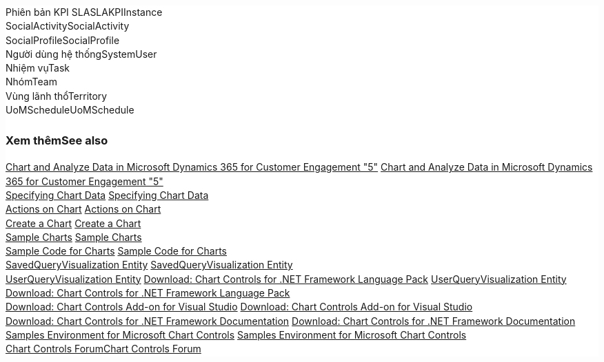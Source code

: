 <span data-ttu-id="be035-206">Phiên bản KPI SLA</span><span class="sxs-lookup"><span data-stu-id="be035-206">SLAKPIInstance</span></span>  
<span data-ttu-id="be035-207">SocialActivity</span><span class="sxs-lookup"><span data-stu-id="be035-207">SocialActivity</span></span>  
<span data-ttu-id="be035-208">SocialProfile</span><span class="sxs-lookup"><span data-stu-id="be035-208">SocialProfile</span></span>  
<span data-ttu-id="be035-209">Người dùng hệ thống</span><span class="sxs-lookup"><span data-stu-id="be035-209">SystemUser</span></span>  
<span data-ttu-id="be035-210">Nhiệm vụ</span><span class="sxs-lookup"><span data-stu-id="be035-210">Task</span></span>  
<span data-ttu-id="be035-211">Nhóm</span><span class="sxs-lookup"><span data-stu-id="be035-211">Team</span></span>  
<span data-ttu-id="be035-212">Vùng lãnh thổ</span><span class="sxs-lookup"><span data-stu-id="be035-212">Territory</span></span>  
<span data-ttu-id="be035-213">UoMSchedule</span><span class="sxs-lookup"><span data-stu-id="be035-213">UoMSchedule</span></span>  
  
### <a name="see-also"></a><span data-ttu-id="be035-214">Xem thêm</span><span class="sxs-lookup"><span data-stu-id="be035-214">See also</span></span>  
 <span data-ttu-id="be035-215">[Chart and Analyze Data in Microsoft Dynamics 365 for Customer Engagement "5"](customize-visualizations-dashboards.md) </span><span class="sxs-lookup"><span data-stu-id="be035-215">[Chart and Analyze Data in Microsoft Dynamics 365 for Customer Engagement "5"](customize-visualizations-dashboards.md) </span></span>  
 <span data-ttu-id="be035-216">[Specifying Chart Data](understand-charts-underlying-data-chart-representation.md) </span><span class="sxs-lookup"><span data-stu-id="be035-216">[Specifying Chart Data](understand-charts-underlying-data-chart-representation.md) </span></span>  
 <span data-ttu-id="be035-217">[Actions on Chart](actions-visualizations-charts.md) </span><span class="sxs-lookup"><span data-stu-id="be035-217">[Actions on Chart](actions-visualizations-charts.md) </span></span>  
 <span data-ttu-id="be035-218">[Create a Chart](create-visualization-chart.md) </span><span class="sxs-lookup"><span data-stu-id="be035-218">[Create a Chart](create-visualization-chart.md) </span></span>  
 <span data-ttu-id="be035-219">[Sample Charts](sample-charts.md) </span><span class="sxs-lookup"><span data-stu-id="be035-219">[Sample Charts](sample-charts.md) </span></span>  
 <span data-ttu-id="be035-220">[Sample Code for Charts](sample-code-charts-visualizations.md) </span><span class="sxs-lookup"><span data-stu-id="be035-220">[Sample Code for Charts](sample-code-charts-visualizations.md) </span></span>  
 <span data-ttu-id="be035-221">[SavedQueryVisualization Entity](../entities/savedqueryvisualization.md) </span><span class="sxs-lookup"><span data-stu-id="be035-221">[SavedQueryVisualization Entity](../entities/savedqueryvisualization.md) </span></span>  
 <span data-ttu-id="be035-222">[UserQueryVisualization Entity](../entities/userqueryvisualization.md) [Download: Chart Controls for .NET Framework Language Pack](http://www.microsoft.com/downloads/details.aspx?FamilyId=581FF4E3-749F-4454-A5E3-DE4C463143BD&displaylang=en) </span><span class="sxs-lookup"><span data-stu-id="be035-222">[UserQueryVisualization Entity](../entities/userqueryvisualization.md) [Download: Chart Controls for .NET Framework Language Pack](http://www.microsoft.com/downloads/details.aspx?FamilyId=581FF4E3-749F-4454-A5E3-DE4C463143BD&displaylang=en) </span></span>  
 <span data-ttu-id="be035-223">[Download: Chart Controls Add-on for Visual Studio](http://www.microsoft.com/downloads/details.aspx?FamilyId=1D69CE13-E1E5-4315-825C-F14D33A303E9&displaylang=en) </span><span class="sxs-lookup"><span data-stu-id="be035-223">[Download: Chart Controls Add-on for Visual Studio](http://www.microsoft.com/downloads/details.aspx?FamilyId=1D69CE13-E1E5-4315-825C-F14D33A303E9&displaylang=en) </span></span>  
 <span data-ttu-id="be035-224">[Download: Chart Controls for .NET Framework Documentation](http://go.microsoft.com/fwlink/p/?LinkId=128301) </span><span class="sxs-lookup"><span data-stu-id="be035-224">[Download: Chart Controls for .NET Framework Documentation](http://go.microsoft.com/fwlink/p/?LinkId=128301) </span></span>  
 <span data-ttu-id="be035-225">[Samples Environment for Microsoft Chart Controls](http://code.msdn.microsoft.com/mschart) </span><span class="sxs-lookup"><span data-stu-id="be035-225">[Samples Environment for Microsoft Chart Controls](http://code.msdn.microsoft.com/mschart) </span></span>  
 [<span data-ttu-id="be035-226">Chart Controls Forum</span><span class="sxs-lookup"><span data-stu-id="be035-226">Chart Controls Forum</span></span>](http://go.microsoft.com/fwlink/p/?LinkId=128713)
